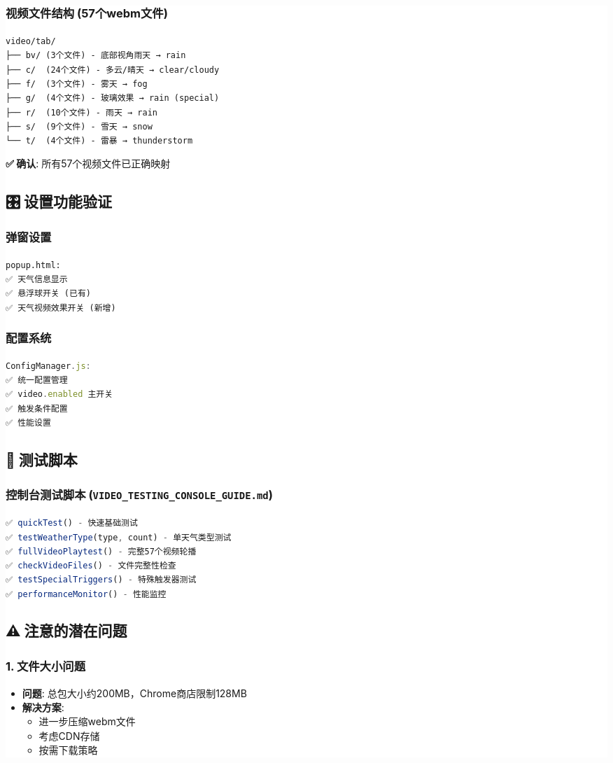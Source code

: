 ### 视频文件结构 (57个webm文件)
```
video/tab/
├── bv/ (3个文件) - 底部视角雨天 → rain
├── c/  (24个文件) - 多云/晴天 → clear/cloudy  
├── f/  (3个文件) - 雾天 → fog
├── g/  (4个文件) - 玻璃效果 → rain (special)
├── r/  (10个文件) - 雨天 → rain
├── s/  (9个文件) - 雪天 → snow
└── t/  (4个文件) - 雷暴 → thunderstorm
```

**✅ 确认**: 所有57个视频文件已正确映射

## 🎛️ 设置功能验证

### 弹窗设置
```html
popup.html:
✅ 天气信息显示
✅ 悬浮球开关 (已有)
✅ 天气视频效果开关 (新增)
```

### 配置系统
```javascript
ConfigManager.js:
✅ 统一配置管理
✅ video.enabled 主开关
✅ 触发条件配置
✅ 性能设置
```

## 🧪 测试脚本

### 控制台测试脚本 (`VIDEO_TESTING_CONSOLE_GUIDE.md`)
```javascript
✅ quickTest() - 快速基础测试
✅ testWeatherType(type, count) - 单天气类型测试  
✅ fullVideoPlaytest() - 完整57个视频轮播
✅ checkVideoFiles() - 文件完整性检查
✅ testSpecialTriggers() - 特殊触发器测试
✅ performanceMonitor() - 性能监控
```

## ⚠️ 注意的潜在问题

### 1. 文件大小问题
- **问题**: 总包大小约200MB，Chrome商店限制128MB
- **解决方案**: 
  - 进一步压缩webm文件
  - 考虑CDN存储
  - 按需下载策略
